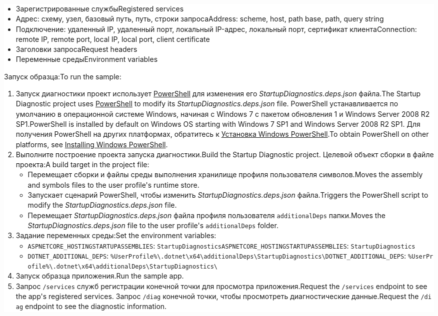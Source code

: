 * <span data-ttu-id="e3bd6-169">Зарегистрированные службы</span><span class="sxs-lookup"><span data-stu-id="e3bd6-169">Registered services</span></span>
* <span data-ttu-id="e3bd6-170">Адрес: схему, узел, базовый путь, путь, строки запроса</span><span class="sxs-lookup"><span data-stu-id="e3bd6-170">Address: scheme, host, path base, path, query string</span></span>
* <span data-ttu-id="e3bd6-171">Подключение: удаленный IP, удаленный порт, локальный IP-адрес, локальный порт, сертификат клиента</span><span class="sxs-lookup"><span data-stu-id="e3bd6-171">Connection: remote IP, remote port, local IP, local port, client certificate</span></span>
* <span data-ttu-id="e3bd6-172">Заголовки запроса</span><span class="sxs-lookup"><span data-stu-id="e3bd6-172">Request headers</span></span>
* <span data-ttu-id="e3bd6-173">Переменные среды</span><span class="sxs-lookup"><span data-stu-id="e3bd6-173">Environment variables</span></span>

<span data-ttu-id="e3bd6-174">Запуск образца:</span><span class="sxs-lookup"><span data-stu-id="e3bd6-174">To run the sample:</span></span>

1. <span data-ttu-id="e3bd6-175">Запуск диагностики проект использует [PowerShell](/powershell/scripting/powershell-scripting) для изменения его *StartupDiagnostics.deps.json* файла.</span><span class="sxs-lookup"><span data-stu-id="e3bd6-175">The Startup Diagnostic project uses [PowerShell](/powershell/scripting/powershell-scripting) to modify its *StartupDiagnostics.deps.json* file.</span></span> <span data-ttu-id="e3bd6-176">PowerShell устанавливается по умолчанию в операционной системе Windows, начиная с Windows 7 с пакетом обновления 1 и Windows Server 2008 R2 SP1.</span><span class="sxs-lookup"><span data-stu-id="e3bd6-176">PowerShell is installed by default on Windows OS starting with Windows 7 SP1 and Windows Server 2008 R2 SP1.</span></span> <span data-ttu-id="e3bd6-177">Для получения PowerShell на других платформах, обратитесь к [Установка Windows PowerShell](/powershell/scripting/setup/installing-windows-powershell).</span><span class="sxs-lookup"><span data-stu-id="e3bd6-177">To obtain PowerShell on other platforms, see [Installing Windows PowerShell](/powershell/scripting/setup/installing-windows-powershell).</span></span>
2. <span data-ttu-id="e3bd6-178">Выполните построение проекта запуска диагностики.</span><span class="sxs-lookup"><span data-stu-id="e3bd6-178">Build the Startup Diagnostic project.</span></span> <span data-ttu-id="e3bd6-179">Целевой объект сборки в файле проекта:</span><span class="sxs-lookup"><span data-stu-id="e3bd6-179">A build target in the project file:</span></span>
   * <span data-ttu-id="e3bd6-180">Перемещает сборки и файлы среды выполнения хранилище профиля пользователя символов.</span><span class="sxs-lookup"><span data-stu-id="e3bd6-180">Moves the assembly and symbols files to the user profile's runtime store.</span></span>
   * <span data-ttu-id="e3bd6-181">Запускает сценарий PowerShell, чтобы изменить *StartupDiagnostics.deps.json* файла.</span><span class="sxs-lookup"><span data-stu-id="e3bd6-181">Triggers the PowerShell script to modify the *StartupDiagnostics.deps.json* file.</span></span>
   * <span data-ttu-id="e3bd6-182">Перемещает *StartupDiagnostics.deps.json* файла профиля пользователя `additionalDeps` папки.</span><span class="sxs-lookup"><span data-stu-id="e3bd6-182">Moves the *StartupDiagnostics.deps.json* file to the user profile's `additionalDeps` folder.</span></span>
3. <span data-ttu-id="e3bd6-183">Задание переменных среды:</span><span class="sxs-lookup"><span data-stu-id="e3bd6-183">Set the environment variables:</span></span>
    * <span data-ttu-id="e3bd6-184">`ASPNETCORE_HOSTINGSTARTUPASSEMBLIES`: `StartupDiagnostics`</span><span class="sxs-lookup"><span data-stu-id="e3bd6-184">`ASPNETCORE_HOSTINGSTARTUPASSEMBLIES`: `StartupDiagnostics`</span></span>
    * <span data-ttu-id="e3bd6-185">`DOTNET_ADDITIONAL_DEPS`: `%UserProfile%\.dotnet\x64\additionalDeps\StartupDiagnostics\`</span><span class="sxs-lookup"><span data-stu-id="e3bd6-185">`DOTNET_ADDITIONAL_DEPS`: `%UserProfile%\.dotnet\x64\additionalDeps\StartupDiagnostics\`</span></span>
4. <span data-ttu-id="e3bd6-186">Запуск образца приложения.</span><span class="sxs-lookup"><span data-stu-id="e3bd6-186">Run the sample app.</span></span>
5. <span data-ttu-id="e3bd6-187">Запрос `/services` служб регистрации конечной точки для просмотра приложения.</span><span class="sxs-lookup"><span data-stu-id="e3bd6-187">Request the `/services` endpoint to see the app's registered services.</span></span> <span data-ttu-id="e3bd6-188">Запрос `/diag` конечной точки, чтобы просмотреть диагностические данные.</span><span class="sxs-lookup"><span data-stu-id="e3bd6-188">Request the `/diag` endpoint to see the diagnostic information.</span></span>
